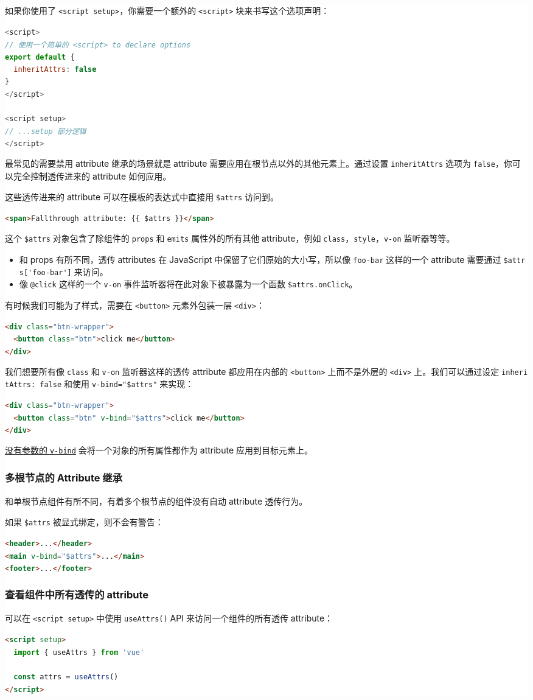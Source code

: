 如果你使用了 `<script setup>`，你需要一个额外的 `<script>` 块来书写这个选项声明：

```js
<script>
// 使用一个简单的 <script> to declare options
export default {
  inheritAttrs: false
}
</script>

<script setup>
// ...setup 部分逻辑
</script>
```

最常见的需要禁用 attribute 继承的场景就是 attribute 需要应用在根节点以外的其他元素上。通过设置 `inheritAttrs` 选项为 `false`，你可以完全控制透传进来的 attribute 如何应用。

这些透传进来的 attribute 可以在模板的表达式中直接用 `$attrs` 访问到。

```html
<span>Fallthrough attribute: {{ $attrs }}</span>
```

这个 `$attrs` 对象包含了除组件的 `props` 和 `emits` 属性外的所有其他 attribute，例如 `class`，`style`，`v-on` 监听器等等。

- 和 props 有所不同，透传 attributes 在 JavaScript 中保留了它们原始的大小写，所以像 `foo-bar` 这样的一个 attribute 需要通过 `$attrs['foo-bar']` 来访问。
- 像 `@click` 这样的一个 `v-on` 事件监听器将在此对象下被暴露为一个函数 `$attrs.onClick`。

有时候我们可能为了样式，需要在 `<button>` 元素外包装一层 `<div>`：

```html
<div class="btn-wrapper">
  <button class="btn">click me</button>
</div>
```

我们想要所有像 `class` 和 `v-on` 监听器这样的透传 attribute 都应用在内部的 `<button>` 上而不是外层的 `<div>` 上。我们可以通过设定 `inheritAttrs: false` 和使用 `v-bind="$attrs"` 来实现：

```html
<div class="btn-wrapper">
  <button class="btn" v-bind="$attrs">click me</button>
</div>
```

[没有参数的 `v-bind`](https://staging-cn.vuejs.org/guide/essentials/template-syntax.#html#dynamically-binding-multiple-attributes) 会将一个对象的所有属性都作为 attribute 应用到目标元素上。

### 多根节点的 Attribute 继承

和单根节点组件有所不同，有着多个根节点的组件没有自动 attribute 透传行为。

如果 `$attrs` 被显式绑定，则不会有警告：

```html
<header>...</header>
<main v-bind="$attrs">...</main>
<footer>...</footer>
```

### 查看组件中所有透传的 attribute

可以在 `<script setup>` 中使用 `useAttrs()` API 来访问一个组件的所有透传 attribute：

```html
<script setup>
  import { useAttrs } from 'vue'

  const attrs = useAttrs()
</script>
```
